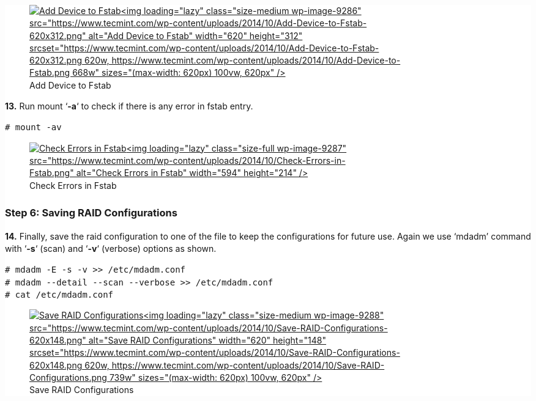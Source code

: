 <figure id="attachment_9286" aria-describedby="caption-attachment-9286" style="width: 610px" class="wp-caption aligncenter"><a href="https://www.tecmint.com/wp-content/uploads/2014/10/Add-Device-to-Fstab.png"><img src="https://www.tecmint.com/wp-content/uploads/2014/10/Add-Device-to-Fstab-620x312.png" loading="lazy" class="size-medium wp-image-9286" alt="Add Device to Fstab" srcset="https://www.tecmint.com/wp-content/uploads/2014/10/Add-Device-to-Fstab-620x312.png 620w, https://www.tecmint.com/wp-content/uploads/2014/10/Add-Device-to-Fstab.png 668w" sizes="(max-width: 620px) 100vw, 620px" style="" data-lazy-loaded="true" width="620" height="312"><noscript>&lt;img loading="lazy" class="size-medium wp-image-9286" src="https://www.tecmint.com/wp-content/uploads/2014/10/Add-Device-to-Fstab-620x312.png" alt="Add Device to Fstab" width="620" height="312" srcset="https://www.tecmint.com/wp-content/uploads/2014/10/Add-Device-to-Fstab-620x312.png 620w, https://www.tecmint.com/wp-content/uploads/2014/10/Add-Device-to-Fstab.png 668w" sizes="(max-width: 620px) 100vw, 620px" /&gt;</noscript></a><figcaption id="caption-attachment-9286" class="wp-caption-text">Add Device to Fstab</figcaption></figure>
<p><strong>13.</strong> Run mount ‘<strong>-a</strong>‘ to check if there is any error in fstab entry.</p>
<pre># mount -av
</pre>
<figure id="attachment_9287" aria-describedby="caption-attachment-9287" style="width: 584px" class="wp-caption aligncenter"><a href="https://www.tecmint.com/wp-content/uploads/2014/10/Check-Errors-in-Fstab.png"><img src="https://www.tecmint.com/wp-content/uploads/2014/10/Check-Errors-in-Fstab.png" loading="lazy" class="size-full wp-image-9287" alt="Check Errors in Fstab" style="" data-lazy-loaded="true" width="594" height="214"><noscript>&lt;img loading="lazy" class="size-full wp-image-9287" src="https://www.tecmint.com/wp-content/uploads/2014/10/Check-Errors-in-Fstab.png" alt="Check Errors in Fstab" width="594" height="214" /&gt;</noscript></a><figcaption id="caption-attachment-9287" class="wp-caption-text">Check Errors in Fstab</figcaption></figure>
<h3>Step 6: Saving RAID Configurations</h3>
<p><strong>14.</strong> Finally, save the raid configuration to one of the file to keep the configurations for future use. Again we use ‘mdadm’ command with ‘<strong>-s</strong>‘ (scan) and ‘<strong>-v</strong>‘ (verbose) options as shown.</p>
<pre># mdadm -E -s -v &gt;&gt; /etc/mdadm.conf
# mdadm --detail --scan --verbose &gt;&gt; /etc/mdadm.conf
# cat /etc/mdadm.conf
</pre>
<figure id="attachment_9288" aria-describedby="caption-attachment-9288" style="width: 610px" class="wp-caption aligncenter"><a href="https://www.tecmint.com/wp-content/uploads/2014/10/Save-RAID-Configurations.png"><img src="https://www.tecmint.com/wp-content/uploads/2014/10/Save-RAID-Configurations-620x148.png" loading="lazy" class="size-medium wp-image-9288" alt="Save RAID Configurations" srcset="https://www.tecmint.com/wp-content/uploads/2014/10/Save-RAID-Configurations-620x148.png 620w, https://www.tecmint.com/wp-content/uploads/2014/10/Save-RAID-Configurations.png 739w" sizes="(max-width: 620px) 100vw, 620px" style="" data-lazy-loaded="true" width="620" height="148"><noscript>&lt;img loading="lazy" class="size-medium wp-image-9288" src="https://www.tecmint.com/wp-content/uploads/2014/10/Save-RAID-Configurations-620x148.png" alt="Save RAID Configurations" width="620" height="148" srcset="https://www.tecmint.com/wp-content/uploads/2014/10/Save-RAID-Configurations-620x148.png 620w, https://www.tecmint.com/wp-content/uploads/2014/10/Save-RAID-Configurations.png 739w" sizes="(max-width: 620px) 100vw, 620px" /&gt;</noscript></a><figcaption id="caption-attachment-9288" class="wp-caption-text">Save RAID Configurations</figcaption></figure>
